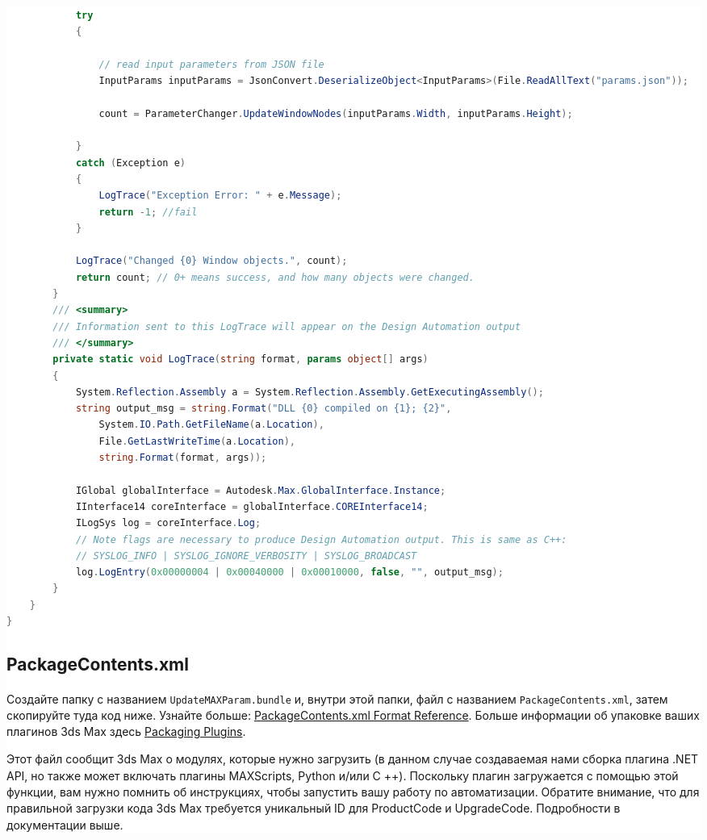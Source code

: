 ```csharp
            try
            {

                // read input parameters from JSON file
                InputParams inputParams = JsonConvert.DeserializeObject<InputParams>(File.ReadAllText("params.json"));

                count = ParameterChanger.UpdateWindowNodes(inputParams.Width, inputParams.Height);

            }
            catch (Exception e)
            {
                LogTrace("Exception Error: " + e.Message);
                return -1; //fail
            }
            
            LogTrace("Changed {0} Window objects.", count);
            return count; // 0+ means success, and how many objects were changed.
        }
        /// <summary>
        /// Information sent to this LogTrace will appear on the Design Automation output
        /// </summary>
        private static void LogTrace(string format, params object[] args)
        {
            System.Reflection.Assembly a = System.Reflection.Assembly.GetExecutingAssembly();
            string output_msg = string.Format("DLL {0} compiled on {1}; {2}",
                System.IO.Path.GetFileName(a.Location),
                File.GetLastWriteTime(a.Location), 
                string.Format(format, args));

            IGlobal globalInterface = Autodesk.Max.GlobalInterface.Instance;
            IInterface14 coreInterface = globalInterface.COREInterface14;
            ILogSys log = coreInterface.Log;
            // Note flags are necessary to produce Design Automation output. This is same as C++:
            // SYSLOG_INFO | SYSLOG_IGNORE_VERBOSITY | SYSLOG_BROADCAST
            log.LogEntry(0x00000004 | 0x00040000 | 0x00010000, false, "", output_msg);
        }
    }
}
```

## PackageContents.xml

Создайте папку с названием `UpdateMAXParam.bundle` и, внутри этой папки, файл с названием `PackageContents.xml`, затем скопируйте туда код ниже. Узнайте больше: [PackageContents.xml Format Reference](https://knowledge.autodesk.com/search-result/caas/CloudHelp/cloudhelp/2016/ENU/AutoCAD-Customization/files/GUID-BC76355D-682B-46ED-B9B7-66C95EEF2BD0-htm.html). Больше информации об упаковке ваших плагинов 3ds Max здесь [Packaging Plugins](http://help.autodesk.com/view/3DSMAX/2019/ENU/?guid=__developer_writing_plug_ins_packaging_plugins_html).

Этот файл сообщит 3ds Max о модулях, которые нужно загрузить (в данном случае создаваемая нами сборка плагина .NET API, но также может включать плагины MAXScripts, Python и/или C ++). Поскольку плагин загружается с помощью этой функции, вам нужно помнить об инструкциях, чтобы запустить вашу работу по автоматизации. Обратите внимание, что для правильной загрузки кода 3ds Max требуется уникальный ID для ProductCode и UpgradeCode. Подробности в документации выше.
